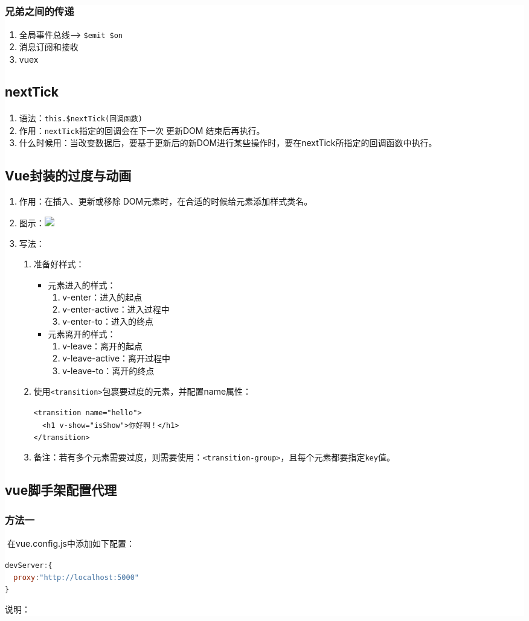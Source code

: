 ### 兄弟之间的传递
1. 全局事件总线--> ```$emit $on```
2. 消息订阅和接收
3. vuex


## nextTick 

1. 语法：```this.$nextTick(回调函数)```
2. 作用：`nextTick`指定的回调会在下一次 更新DOM 结束后再执行。
3. 什么时候用：当改变数据后，要基于更新后的新DOM进行某些操作时，要在nextTick所指定的回调函数中执行。

## Vue封装的过度与动画

1. 作用：在插入、更新或移除 DOM元素时，在合适的时候给元素添加样式类名。

2. 图示：<img src="https://img04.sogoucdn.com/app/a/100520146/5990c1dff7dc7a8fb3b34b4462bd0105" style="width:60%" />

3. 写法：

   1. 准备好样式：

      - 元素进入的样式：
        1. v-enter：进入的起点
        2. v-enter-active：进入过程中
        3. v-enter-to：进入的终点
      - 元素离开的样式：
        1. v-leave：离开的起点
        2. v-leave-active：离开过程中
        3. v-leave-to：离开的终点

   2. 使用```<transition>```包裹要过度的元素，并配置name属性：

      ```vue
      <transition name="hello">
      	<h1 v-show="isShow">你好啊！</h1>
      </transition>
      ```

   3. 备注：若有多个元素需要过度，则需要使用：```<transition-group>```，且每个元素都要指定```key```值。

## vue脚手架配置代理

### 方法一

​	在vue.config.js中添加如下配置：

```js
devServer:{
  proxy:"http://localhost:5000"
}
```

说明：

